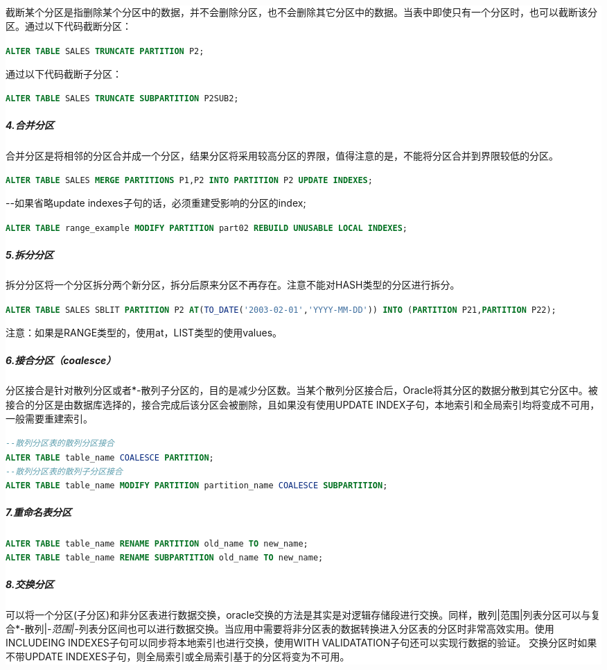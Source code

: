 截断某个分区是指删除某个分区中的数据，并不会删除分区，也不会删除其它分区中的数据。当表中即使只有一个分区时，也可以截断该分区。通过以下代码截断分区：

```sql
ALTER TABLE SALES TRUNCATE PARTITION P2;
```

通过以下代码截断子分区：

```sql
ALTER TABLE SALES TRUNCATE SUBPARTITION P2SUB2;
```

##### 4.合并分区

合并分区是将相邻的分区合并成一个分区，结果分区将采用较高分区的界限，值得注意的是，不能将分区合并到界限较低的分区。

```sql
ALTER TABLE SALES MERGE PARTITIONS P1,P2 INTO PARTITION P2 UPDATE INDEXES;
```

--如果省略update indexes子句的话，必须重建受影响的分区的index;

```sql
ALTER TABLE range_example MODIFY PARTITION part02 REBUILD UNUSABLE LOCAL INDEXES;
```

##### 5.拆分分区

拆分分区将一个分区拆分两个新分区，拆分后原来分区不再存在。注意不能对HASH类型的分区进行拆分。

```sql
ALTER TABLE SALES SBLIT PARTITION P2 AT(TO_DATE('2003-02-01','YYYY-MM-DD')) INTO (PARTITION P21,PARTITION P22);
```

注意：如果是RANGE类型的，使用at，LIST类型的使用values。

##### 6.接合分区（coalesce）

分区接合是针对散列分区或者*-散列子分区的，目的是减少分区数。当某个散列分区接合后，Oracle将其分区的数据分散到其它分区中。被接合的分区是由数据库选择的，接合完成后该分区会被删除，且如果没有使用UPDATE INDEX子句，本地索引和全局索引均将变成不可用，一般需要重建索引。

```sql
--散列分区表的散列分区接合
ALTER TABLE table_name COALESCE PARTITION;
--散列分区表的散列子分区接合
ALTER TABLE table_name MODIFY PARTITION partition_name COALESCE SUBPARTITION;
```

##### 7.重命名表分区

```sql
ALTER TABLE table_name RENAME PARTITION old_name TO new_name;
ALTER TABLE table_name RENAME SUBPARTITION old_name TO new_name;
```

##### 8.交换分区

可以将一个分区(子分区)和非分区表进行数据交换，oracle交换的方法是其实是对逻辑存储段进行交换。同样，散列|范围|列表分区可以与复合*-散列|*-范围|*-列表分区间也可以进行数据交换。当应用中需要将非分区表的数据转换进入分区表的分区时非常高效实用。使用INCLUDEING INDEXES子句可以同步将本地索引也进行交换，使用WITH VALIDATATION子句还可以实现行数据的验证。
交换分区时如果不带UPDATE INDEXES子句，则全局索引或全局索引基于的分区将变为不可用。

